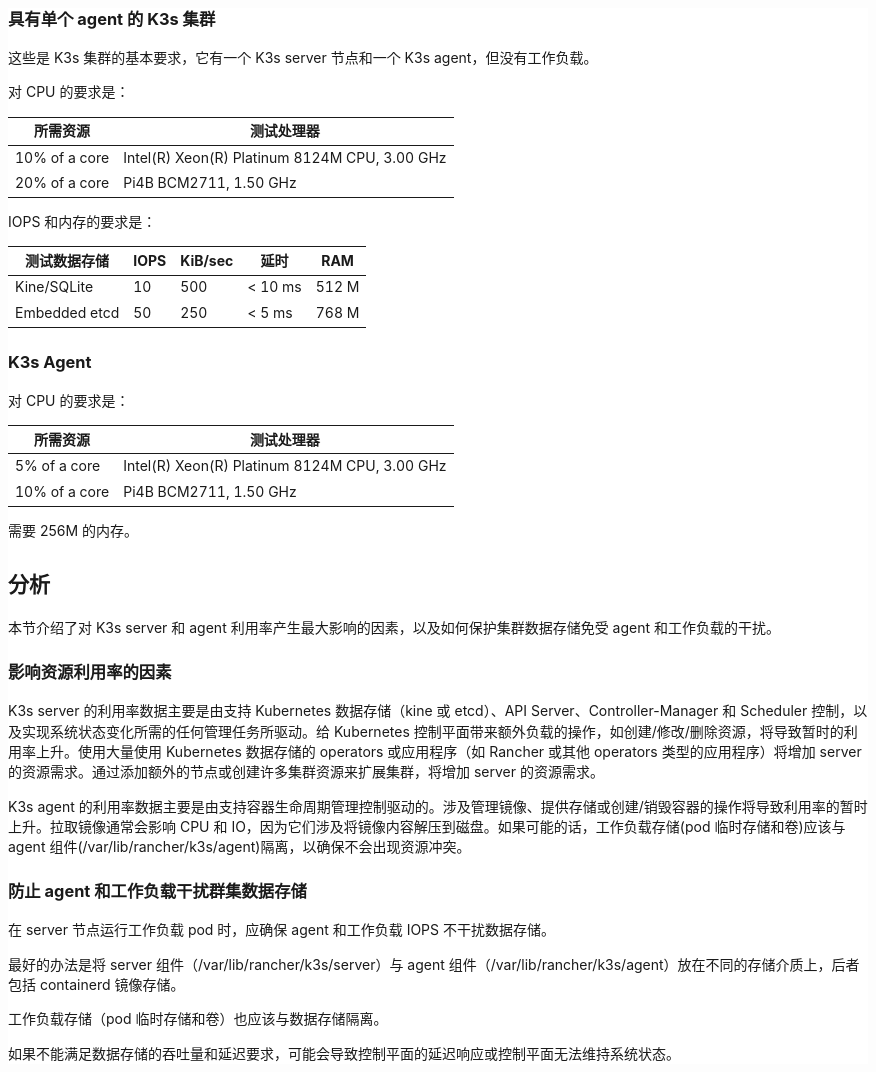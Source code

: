 ### 具有单个 agent 的 K3s 集群

这些是 K3s 集群的基本要求，它有一个 K3s server 节点和一个 K3s agent，但没有工作负载。

对 CPU 的要求是：

| 所需资源      | 测试处理器                                    |
| ------------- | --------------------------------------------- |
| 10% of a core | Intel(R) Xeon(R) Platinum 8124M CPU, 3.00 GHz |
| 20% of a core | Pi4B BCM2711, 1.50 GHz                        |

IOPS 和内存的要求是：

| 测试数据存储  | IOPS | KiB/sec | 延时    | RAM   |
| ------------- | ---- | ------- | ------- | ----- |
| Kine/SQLite   | 10   | 500     | < 10 ms | 512 M |
| Embedded etcd | 50   | 250     | < 5 ms  | 768 M |

### K3s Agent

对 CPU 的要求是：

| 所需资源      | 测试处理器                                    |
| ------------- | --------------------------------------------- |
| 5% of a core  | Intel(R) Xeon(R) Platinum 8124M CPU, 3.00 GHz |
| 10% of a core | Pi4B BCM2711, 1.50 GHz                        |

需要 256M 的内存。

## 分析

本节介绍了对 K3s server 和 agent 利用率产生最大影响的因素，以及如何保护集群数据存储免受 agent 和工作负载的干扰。

### 影响资源利用率的因素

K3s server 的利用率数据主要是由支持 Kubernetes 数据存储（kine 或 etcd）、API Server、Controller-Manager 和 Scheduler 控制，以及实现系统状态变化所需的任何管理任务所驱动。给 Kubernetes 控制平面带来额外负载的操作，如创建/修改/删除资源，将导致暂时的利用率上升。使用大量使用 Kubernetes 数据存储的 operators 或应用程序（如 Rancher 或其他 operators 类型的应用程序）将增加 server 的资源需求。通过添加额外的节点或创建许多集群资源来扩展集群，将增加 server 的资源需求。

K3s agent 的利用率数据主要是由支持容器生命周期管理控制驱动的。涉及管理镜像、提供存储或创建/销毁容器的操作将导致利用率的暂时上升。拉取镜像通常会影响 CPU 和 IO，因为它们涉及将镜像内容解压到磁盘。如果可能的话，工作负载存储(pod 临时存储和卷)应该与 agent 组件(/var/lib/rancher/k3s/agent)隔离，以确保不会出现资源冲突。

### 防止 agent 和工作负载干扰群集数据存储

在 server 节点运行工作负载 pod 时，应确保 agent 和工作负载 IOPS 不干扰数据存储。

最好的办法是将 server 组件（/var/lib/rancher/k3s/server）与 agent 组件（/var/lib/rancher/k3s/agent）放在不同的存储介质上，后者包括 containerd 镜像存储。

工作负载存储（pod 临时存储和卷）也应该与数据存储隔离。

如果不能满足数据存储的吞吐量和延迟要求，可能会导致控制平面的延迟响应或控制平面无法维持系统状态。
